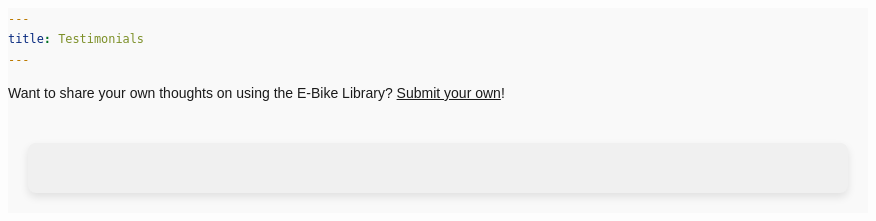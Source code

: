 ```yaml
---
title: Testimonials
---
```



<style>
    body {
        font-family: Arial, sans-serif;
        background-color: #f9f9f9;
        margin: 0;
        padding: 0;
    }

    .testimonial-container {
        display: flex;
        flex-wrap: wrap;
        gap: 20px;
        max-width: 1200px;
        margin: 20px auto;
        padding: 10px;
    }

    .testimonial {
        background-color: #f0f0f0;
        padding: 20px 20px 30px 20px;
        border-radius: 8px;
        width: calc(40% - 10px);
        box-shadow: 0 4px 8px rgba(0, 0, 0, 0.1);
        position: relative;
	margin: 10px;
    }

    .testimonial-author {
        float: right;
        background-color: #fff;
        padding: 5px 10px;
        border-radius: 5px;
        font-weight: bold;
        box-shadow: 0 2px 4px rgba(0, 0, 0, 0.1);
        margin-left: 10px;
    }

    @media (max-width: 1024px) {
        .testimonial {
            width: 100%;
        }
    }
    .page {
	width: 80%!important;
        max-width: 4000px!important;
    }
.testimonial-date {
            position: absolute;
            bottom: 10px;
            right: 20px;
            font-size: 0.9em;
            font-style: italic;
            color: #555;
        }
</style>
Want to share your own thoughts on using the E-Bike Library? <a href="https://forms.gle/XxiC74Si3Ya5haWV9">Submit your own</a>!
<div class="testimonial-container">
<div class="testimonial">